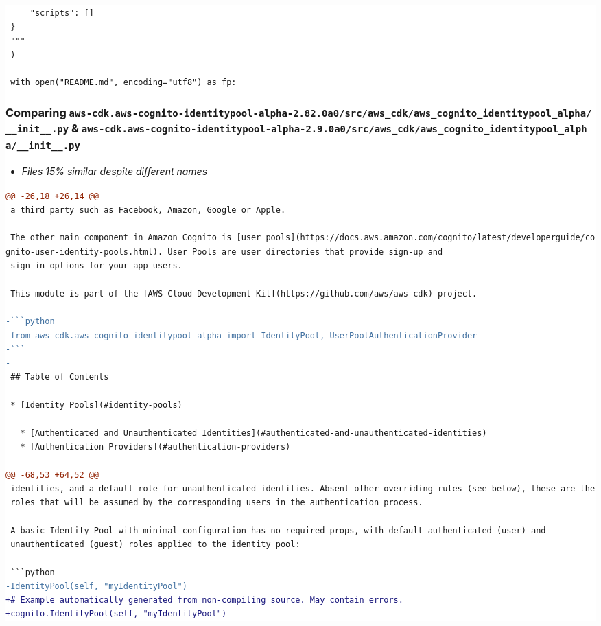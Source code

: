 ```
     "scripts": []
 }
 """
 )
 
 with open("README.md", encoding="utf8") as fp:
```

### Comparing `aws-cdk.aws-cognito-identitypool-alpha-2.82.0a0/src/aws_cdk/aws_cognito_identitypool_alpha/__init__.py` & `aws-cdk.aws-cognito-identitypool-alpha-2.9.0a0/src/aws_cdk/aws_cognito_identitypool_alpha/__init__.py`

 * *Files 15% similar despite different names*

```diff
@@ -26,18 +26,14 @@
 a third party such as Facebook, Amazon, Google or Apple.
 
 The other main component in Amazon Cognito is [user pools](https://docs.aws.amazon.com/cognito/latest/developerguide/cognito-user-identity-pools.html). User Pools are user directories that provide sign-up and
 sign-in options for your app users.
 
 This module is part of the [AWS Cloud Development Kit](https://github.com/aws/aws-cdk) project.
 
-```python
-from aws_cdk.aws_cognito_identitypool_alpha import IdentityPool, UserPoolAuthenticationProvider
-```
-
 ## Table of Contents
 
 * [Identity Pools](#identity-pools)
 
   * [Authenticated and Unauthenticated Identities](#authenticated-and-unauthenticated-identities)
   * [Authentication Providers](#authentication-providers)
 
@@ -68,53 +64,52 @@
 identities, and a default role for unauthenticated identities. Absent other overriding rules (see below), these are the
 roles that will be assumed by the corresponding users in the authentication process.
 
 A basic Identity Pool with minimal configuration has no required props, with default authenticated (user) and
 unauthenticated (guest) roles applied to the identity pool:
 
 ```python
-IdentityPool(self, "myIdentityPool")
+# Example automatically generated from non-compiling source. May contain errors.
+cognito.IdentityPool(self, "myIdentityPool")
 ```
 